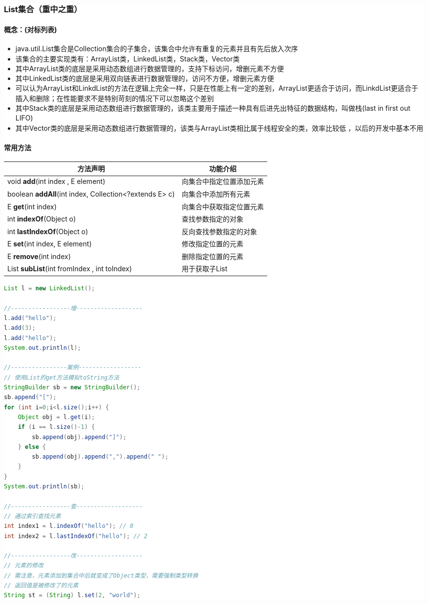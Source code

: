 ### List集合（重中之重）

#### 概念：(对标列表)

-   java.util.List集合是Collection集合的子集合，该集合中允许有重复的元素并且有先后放入次序
-   该集合的主要实现类有：ArrayList类，LinkedList类，Stack类，Vector类
-   其中ArrayList类的底层是采用动态数组进行数据管理的，支持下标访问，增删元素不方便
-   其中LinkedList类的底层是采用双向链表进行数据管理的，访问不方便，增删元素方便
-   可以认为ArrayList和LinkdList的方法在逻辑上完全一样，只是在性能上有一定的差别，ArrayList更适合于访问，而LinkdList更适合于插入和删除；在性能要求不是特别苛刻的情况下可以忽略这个差别
-   其中Stack类的底层是采用动态数组进行数据管理的，该类主要用于描述一种具有后进先出特征的数据结构，叫做栈(last in first out LIFO)
-   其中Vector类的底层是采用动态数组进行数据管理的，该类与ArrayList类相比属于线程安全的类，效率比较低 ，以后的开发中基本不用

#### 常用方法

| 方法声明                                                | 功能介绍                 |
| ------------------------------------------------------- | ------------------------ |
| void **add**(int index , E element)                     | 向集合中指定位置添加元素 |
| boolean **addAll**(int index, Collection<?extends E> c) | 向集合中添加所有元素     |
| E **get**(int index)                                    | 向集合中获取指定位置元素 |
| int **indexOf**(Object o)                               | 查找参数指定的对象       |
| int **lastIndexOf**(Object o)                           | 反向查找参数指定的对象   |
| E **set**(int index, E element)                         | 修改指定位置的元素       |
| E **remove**(int index)                                 | 删除指定位置的元素       |
| List<E> **subList**(int fromIndex , int toIndex)        | 用于获取子List           |

```java
List l = new LinkedList();

//-----------------增-------------------
l.add("hello");
l.add(3);
l.add("hello");
System.out.println(l);

//----------------案例------------------
// 使用List的get方法模拟toString方法
StringBuilder sb = new StringBuilder();
sb.append("[");
for (int i=0;i<l.size();i++) {
    Object obj = l.get(i);
    if (i == l.size()-1) {
        sb.append(obj).append("]");
    } else {
        sb.append(obj).append(",").append(" ");
    }
}
System.out.println(sb);

//-----------------查-------------------
// 通过索引查找元素
int index1 = l.indexOf("hello"); // 0
int index2 = l.lastIndexOf("hello"); // 2

//-----------------改-------------------
// 元素的修改
// 需注意，元素添加到集合中后就变成了Object类型，需要强制类型转换
// 返回值是被修改了的元素
String st = (String) l.set(2, "world");
```